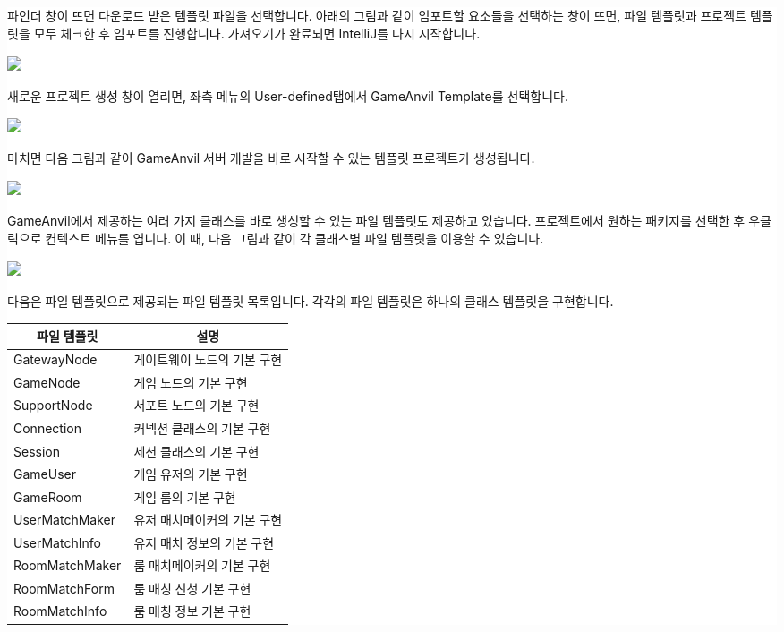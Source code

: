 파인더 창이 뜨면 다운로드 받은 템플릿 파일을 선택합니다. 아래의 그림과 같이 임포트할 요소들을 선택하는 창이 뜨면, 파일 템플릿과 프로젝트 템플릿을 모두 체크한 후 임포트를 진행합니다. 가져오기가 완료되면 IntelliJ를 다시 시작합니다.

<img src="https://static.toastoven.net/prod_gameanvil/images/server-impl/select_import.png" />

새로운 프로젝트 생성 창이 열리면, 좌측 메뉴의 User-defined탭에서 GameAnvil Template를 선택합니다.

<img src="https://static.toastoven.net/prod_gameanvil/images/server-impl/new_project_project_template.png" />

마치면 다음 그림과 같이 GameAnvil 서버 개발을 바로 시작할 수 있는 템플릿 프로젝트가 생성됩니다. 

<img src="https://static.toastoven.net/prod_gameanvil/images/server-impl/project_template_view.png" />

GameAnvil에서 제공하는 여러 가지 클래스를 바로 생성할 수 있는 파일 템플릿도 제공하고 있습니다. 프로젝트에서 원하는 패키지를 선택한 후 우클릭으로 컨텍스트 메뉴를 엽니다. 이 때, 다음 그림과 같이 각 클래스별 파일 템플릿을 이용할 수 있습니다.

<img src="https://static.toastoven.net/prod_gameanvil/images/server-impl/file_template.png" />

다음은 파일 템플릿으로 제공되는 파일 템플릿 목록입니다. 각각의 파일 템플릿은 하나의 클래스 템플릿을 구현합니다.

| 파일 템플릿    | 설명                        |
| -------------- | --------------------------- |
| GatewayNode    | 게이트웨이 노드의 기본 구현 |
| GameNode       | 게임 노드의 기본 구현       |
| SupportNode    | 서포트 노드의 기본 구현     |
| Connection     | 커넥션 클래스의 기본 구현   |
| Session        | 세션 클래스의 기본 구현     |
| GameUser       | 게임 유저의 기본 구현       |
| GameRoom       | 게임 룸의 기본 구현         |
| UserMatchMaker | 유저 매치메이커의 기본 구현 |
| UserMatchInfo  | 유저 매치 정보의 기본 구현  |
| RoomMatchMaker | 룸 매치메이커의 기본 구현   |
| RoomMatchForm  | 룸 매칭 신청 기본 구현      |
| RoomMatchInfo  | 룸 매칭 정보 기본 구현      |

